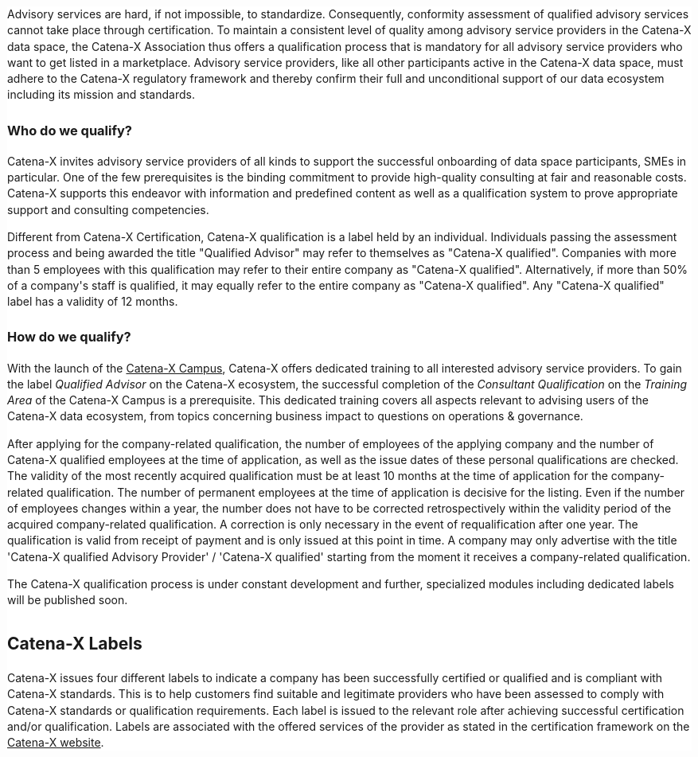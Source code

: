 Advisory services are hard, if not impossible, to standardize. Consequently, conformity assessment of qualified advisory services cannot take place through certification. To maintain a consistent level of quality among advisory service providers in the Catena-X data space, the Catena-X Association thus offers a qualification process that is mandatory for all advisory service providers who want to get listed in a marketplace. Advisory service providers, like all other participants active in the Catena-X data space, must adhere to the Catena-X regulatory framework and thereby confirm their full and unconditional support of our data ecosystem including its mission and standards.

### Who do we qualify?

Catena-X invites advisory service providers of all kinds to support the successful onboarding of data space participants, SMEs in particular. One of the few prerequisites is the binding commitment to provide high-quality consulting at fair and reasonable costs. Catena-X supports this endeavor with information and predefined content as well as a qualification system to prove appropriate support and consulting competencies.

Different from Catena-X Certification, Catena-X qualification is a label held by an individual. Individuals passing the assessment process and being awarded the title "Qualified Advisor" may refer to themselves as "Catena-X qualified". Companies with more than 5 employees with this qualification may refer to their entire company as "Catena-X qualified". Alternatively, if more than 50% of a company's staff is qualified, it may equally refer to the entire company as "Catena-X qualified". Any "Catena-X qualified" label has a validity of 12 months.

### How do we qualify?

With the launch of the [Catena-X Campus](https://catena-x.academy), Catena-X offers dedicated training to all interested advisory service providers. To gain the label *Qualified Advisor* on the Catena-X ecosystem, the successful completion of the *Consultant Qualification* on the *Training Area* of the Catena-X Campus is a prerequisite. This dedicated training covers all aspects relevant to advising users of the Catena-X data ecosystem, from topics concerning business impact to questions on operations & governance.

After applying for the company-related qualification, the number of employees of the applying company and the number of Catena-X qualified employees at the time of application, as well as the issue dates of these personal qualifications are checked. The validity of the most recently acquired qualification must be at least 10 months at the time of application for the company-related qualification.
The number of permanent employees at the time of application is decisive for the listing. Even if the number of employees changes within a year, the number does not have to be corrected retrospectively within the validity period of the acquired company-related qualification. A correction is only necessary in the event of requalification after one year.
The qualification is valid from receipt of payment and is only issued at this point in time. A company may only advertise with the title 'Catena-X qualified Advisory Provider' / 'Catena-X qualified' starting from the moment it receives a company-related qualification.

The Catena-X qualification process is under constant development and further, specialized modules including dedicated labels will be published soon.

## Catena-X Labels

Catena-X issues four different labels to indicate a company has been successfully certified or qualified and is compliant with Catena-X standards. This is to help customers find suitable and legitimate providers who have been assessed to comply with Catena-X standards or qualification requirements.
Each label is issued to the relevant role after achieving successful certification and/or qualification. Labels are associated with the offered services of the provider as stated in the certification framework on the  [Catena-X website](https://catena-x.net/ecosystem/certification/).
